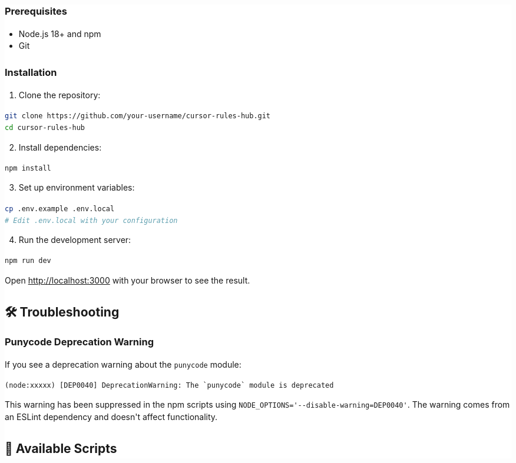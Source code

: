### Prerequisites

- Node.js 18+ and npm
- Git

### Installation

1. Clone the repository:
```bash
git clone https://github.com/your-username/cursor-rules-hub.git
cd cursor-rules-hub
```

2. Install dependencies:
```bash
npm install
```

3. Set up environment variables:
```bash
cp .env.example .env.local
# Edit .env.local with your configuration
```

4. Run the development server:
```bash
npm run dev
```

Open [http://localhost:3000](http://localhost:3000) with your browser to see the result.

## 🛠️ Troubleshooting

### Punycode Deprecation Warning
If you see a deprecation warning about the `punycode` module:
```
(node:xxxxx) [DEP0040] DeprecationWarning: The `punycode` module is deprecated
```

This warning has been suppressed in the npm scripts using `NODE_OPTIONS='--disable-warning=DEP0040'`. The warning comes from an ESLint dependency and doesn't affect functionality.

## 🧩 Available Scripts 